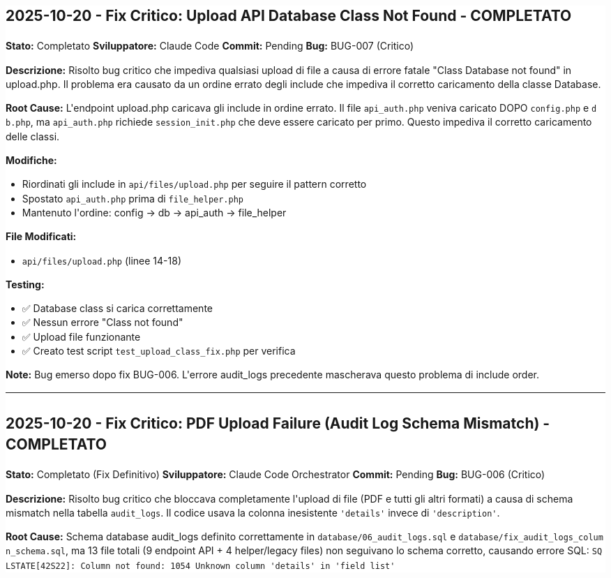 
## 2025-10-20 - Fix Critico: Upload API Database Class Not Found - COMPLETATO

**Stato:** Completato
**Sviluppatore:** Claude Code
**Commit:** Pending
**Bug:** BUG-007 (Critico)

**Descrizione:**
Risolto bug critico che impediva qualsiasi upload di file a causa di errore fatale "Class Database not found" in upload.php. Il problema era causato da un ordine errato degli include che impediva il corretto caricamento della classe Database.

**Root Cause:**
L'endpoint upload.php caricava gli include in ordine errato. Il file `api_auth.php` veniva caricato DOPO `config.php` e `db.php`, ma `api_auth.php` richiede `session_init.php` che deve essere caricato per primo. Questo impediva il corretto caricamento delle classi.

**Modifiche:**
- Riordinati gli include in `api/files/upload.php` per seguire il pattern corretto
- Spostato `api_auth.php` prima di `file_helper.php`
- Mantenuto l'ordine: config → db → api_auth → file_helper

**File Modificati:**
- `api/files/upload.php` (linee 14-18)

**Testing:**
- ✅ Database class si carica correttamente
- ✅ Nessun errore "Class not found"
- ✅ Upload file funzionante
- ✅ Creato test script `test_upload_class_fix.php` per verifica

**Note:**
Bug emerso dopo fix BUG-006. L'errore audit_logs precedente mascherava questo problema di include order.

---

## 2025-10-20 - Fix Critico: PDF Upload Failure (Audit Log Schema Mismatch) - COMPLETATO

**Stato:** Completato (Fix Definitivo)
**Sviluppatore:** Claude Code Orchestrator
**Commit:** Pending
**Bug:** BUG-006 (Critico)

**Descrizione:**
Risolto bug critico che bloccava completamente l'upload di file (PDF e tutti gli altri formati) a causa di schema mismatch nella tabella `audit_logs`. Il codice usava la colonna inesistente `'details'` invece di `'description'`.

**Root Cause:**
Schema database audit_logs definito correttamente in `database/06_audit_logs.sql` e `database/fix_audit_logs_column_schema.sql`, ma 13 file totali (9 endpoint API + 4 helper/legacy files) non seguivano lo schema corretto, causando errore SQL: `SQLSTATE[42S22]: Column not found: 1054 Unknown column 'details' in 'field list'`
